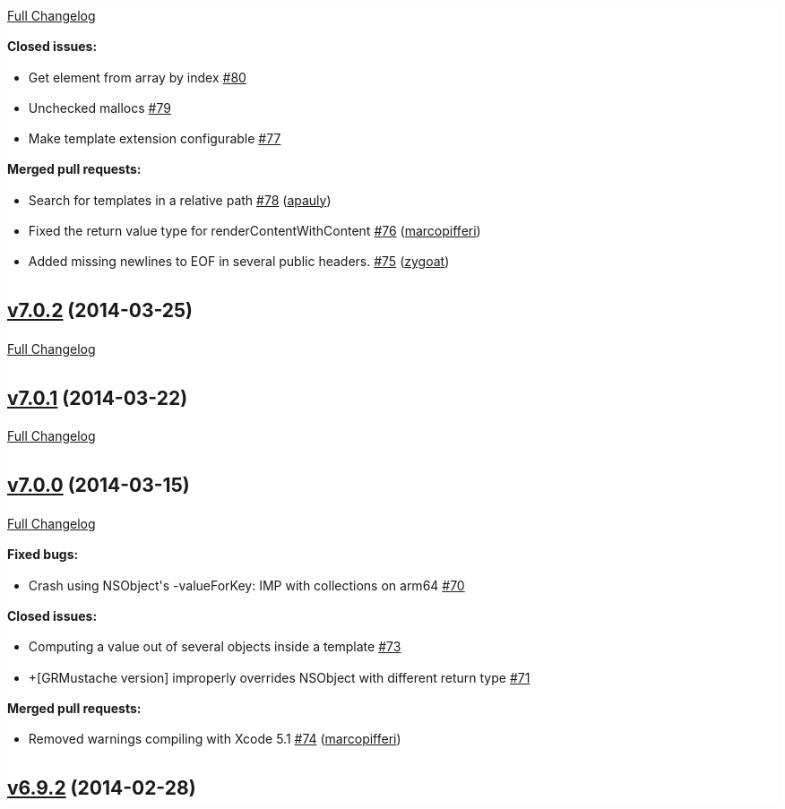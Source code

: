 [Full Changelog](https://github.com/groue/GRMustache/compare/v7.0.2...v7.1.0)

**Closed issues:**

- Get element from array by index [\#80](https://github.com/groue/GRMustache/issues/80)

- Unchecked mallocs [\#79](https://github.com/groue/GRMustache/issues/79)

- Make template extension configurable [\#77](https://github.com/groue/GRMustache/issues/77)

**Merged pull requests:**

- Search for templates in a relative path [\#78](https://github.com/groue/GRMustache/pull/78) ([apauly](https://github.com/apauly))

- Fixed the return value type for renderContentWithContent [\#76](https://github.com/groue/GRMustache/pull/76) ([marcopifferi](https://github.com/marcopifferi))

- Added missing newlines to EOF in several public headers. [\#75](https://github.com/groue/GRMustache/pull/75) ([zygoat](https://github.com/zygoat))

## [v7.0.2](https://github.com/groue/GRMustache/tree/v7.0.2) (2014-03-25)

[Full Changelog](https://github.com/groue/GRMustache/compare/v7.0.1...v7.0.2)

## [v7.0.1](https://github.com/groue/GRMustache/tree/v7.0.1) (2014-03-22)

[Full Changelog](https://github.com/groue/GRMustache/compare/v7.0.0...v7.0.1)

## [v7.0.0](https://github.com/groue/GRMustache/tree/v7.0.0) (2014-03-15)

[Full Changelog](https://github.com/groue/GRMustache/compare/v6.9.2...v7.0.0)

**Fixed bugs:**

- Crash using NSObject's -valueForKey: IMP with collections on arm64 [\#70](https://github.com/groue/GRMustache/issues/70)

**Closed issues:**

- Computing a value out of several objects inside a template [\#73](https://github.com/groue/GRMustache/issues/73)

- +\[GRMustache version\] improperly overrides NSObject with different return type [\#71](https://github.com/groue/GRMustache/issues/71)

**Merged pull requests:**

- Removed warnings compiling with Xcode 5.1 [\#74](https://github.com/groue/GRMustache/pull/74) ([marcopifferi](https://github.com/marcopifferi))

## [v6.9.2](https://github.com/groue/GRMustache/tree/v6.9.2) (2014-02-28)
